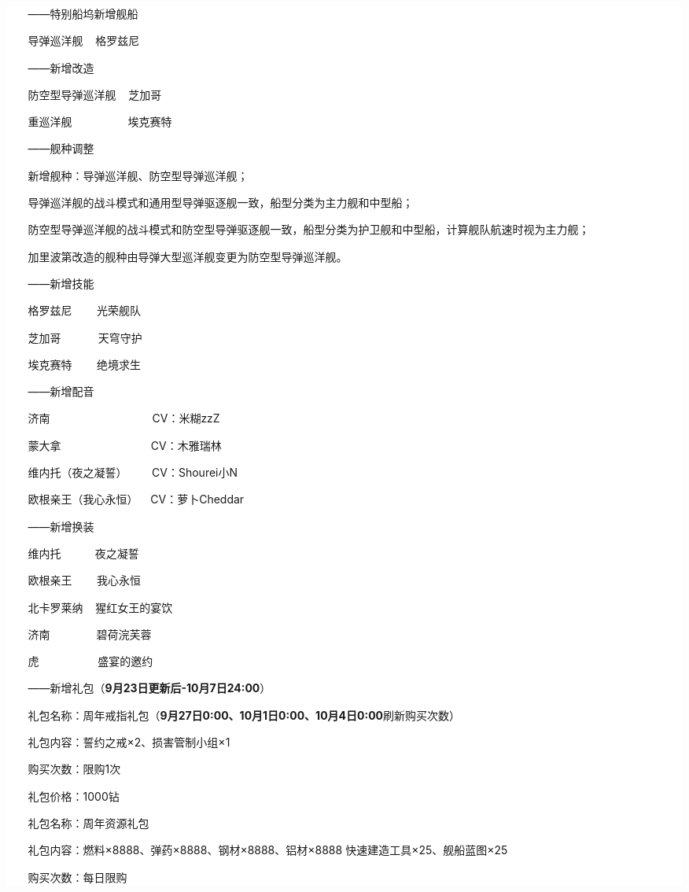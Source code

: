        ——特别船坞新增舰船

       导弹巡洋舰    格罗兹尼

       ——新增改造

       防空型导弹巡洋舰    芝加哥

       重巡洋舰                  埃克赛特

       ——舰种调整

       新增舰种：导弹巡洋舰、防空型导弹巡洋舰；

       导弹巡洋舰的战斗模式和通用型导弹驱逐舰一致，船型分类为主力舰和中型船；

       防空型导弹巡洋舰的战斗模式和防空型导弹驱逐舰一致，船型分类为护卫舰和中型船，计算舰队航速时视为主力舰；

       加里波第改造的舰种由导弹大型巡洋舰变更为防空型导弹巡洋舰。

       ——新增技能

       格罗兹尼        光荣舰队

       芝加哥            天穹守护

       埃克赛特        绝境求生

       ——新增配音

       济南                                 CV：米糊zzZ

       蒙大拿                             CV：木雅瑞林

       维内托（夜之凝誓）        CV：Shourei小N

       欧根亲王（我心永恒）    CV：萝卜Cheddar

       ——新增换装

       维内托           夜之凝誓

       欧根亲王        我心永恒

       北卡罗莱纳    猩红女王的宴饮

       济南               碧荷浣芙蓉

       虎                   盛宴的邀约

       ——新增礼包（<strong>9月23日更新后-10月7日24:00</strong>）

       礼包名称：周年戒指礼包（<strong>9月27日0:00、10月1日0:00、10月4日0:00</strong>刷新购买次数）

       礼包内容：誓约之戒×2、损害管制小组×1

       购买次数：限购1次

       礼包价格：1000钻

       礼包名称：周年资源礼包

       礼包内容：燃料×8888、弹药×8888、钢材×8888、铝材×8888 快速建造工具×25、舰船蓝图×25

       购买次数：每日限购
